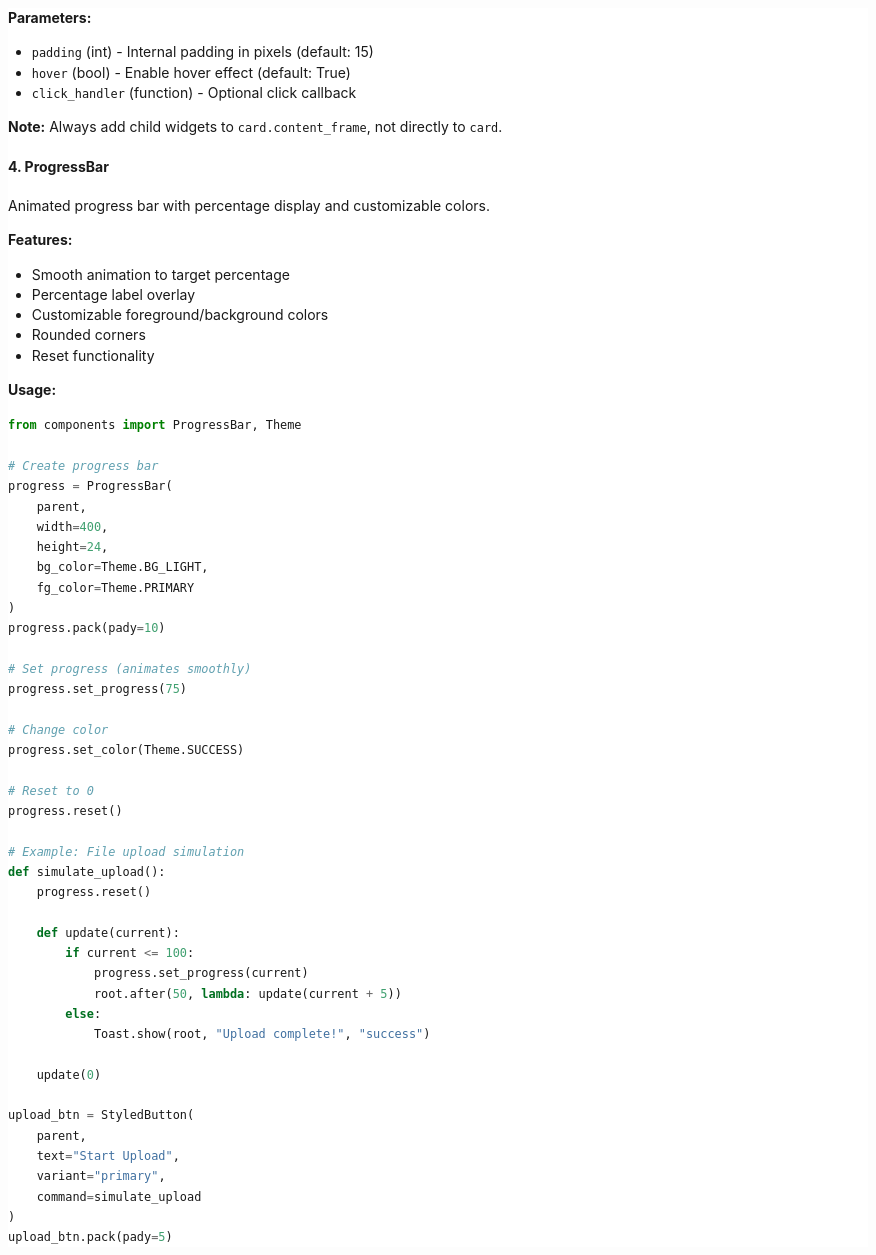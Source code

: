 **Parameters:**
- `padding` (int) - Internal padding in pixels (default: 15)
- `hover` (bool) - Enable hover effect (default: True)
- `click_handler` (function) - Optional click callback

**Note:** Always add child widgets to `card.content_frame`, not directly to `card`.

#### 4. ProgressBar

Animated progress bar with percentage display and customizable colors.

**Features:**
- Smooth animation to target percentage
- Percentage label overlay
- Customizable foreground/background colors
- Rounded corners
- Reset functionality

**Usage:**
```python
from components import ProgressBar, Theme

# Create progress bar
progress = ProgressBar(
    parent,
    width=400,
    height=24,
    bg_color=Theme.BG_LIGHT,
    fg_color=Theme.PRIMARY
)
progress.pack(pady=10)

# Set progress (animates smoothly)
progress.set_progress(75)

# Change color
progress.set_color(Theme.SUCCESS)

# Reset to 0
progress.reset()

# Example: File upload simulation
def simulate_upload():
    progress.reset()
    
    def update(current):
        if current <= 100:
            progress.set_progress(current)
            root.after(50, lambda: update(current + 5))
        else:
            Toast.show(root, "Upload complete!", "success")
    
    update(0)

upload_btn = StyledButton(
    parent,
    text="Start Upload",
    variant="primary",
    command=simulate_upload
)
upload_btn.pack(pady=5)
```
